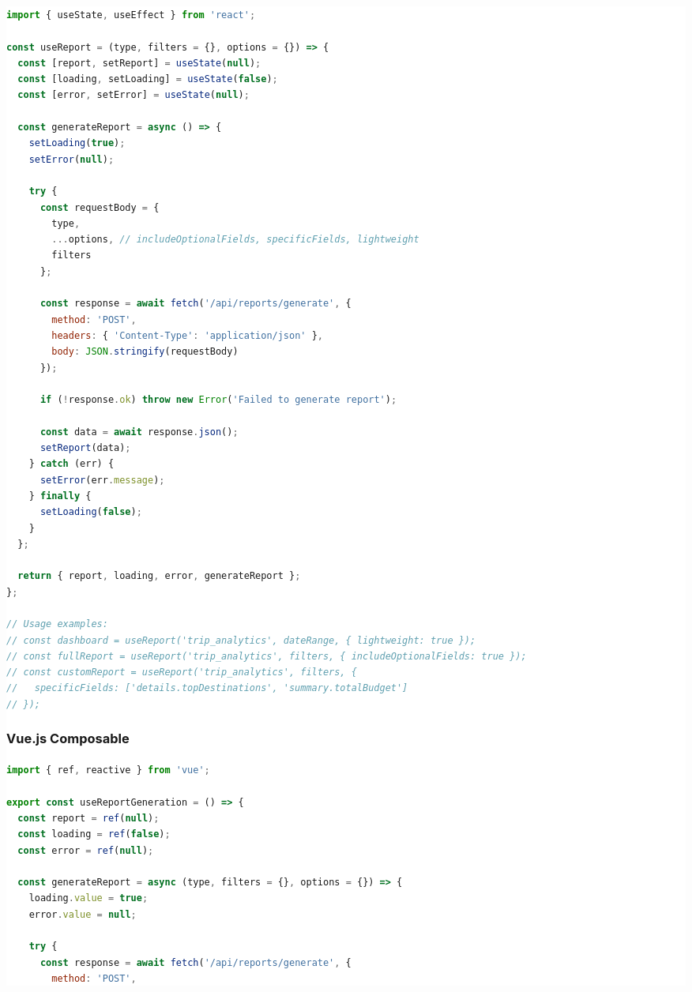 ```jsx
import { useState, useEffect } from 'react';

const useReport = (type, filters = {}, options = {}) => {
  const [report, setReport] = useState(null);
  const [loading, setLoading] = useState(false);
  const [error, setError] = useState(null);

  const generateReport = async () => {
    setLoading(true);
    setError(null);
    
    try {
      const requestBody = {
        type,
        ...options, // includeOptionalFields, specificFields, lightweight
        filters
      };
      
      const response = await fetch('/api/reports/generate', {
        method: 'POST',
        headers: { 'Content-Type': 'application/json' },
        body: JSON.stringify(requestBody)
      });
      
      if (!response.ok) throw new Error('Failed to generate report');
      
      const data = await response.json();
      setReport(data);
    } catch (err) {
      setError(err.message);
    } finally {
      setLoading(false);
    }
  };

  return { report, loading, error, generateReport };
};

// Usage examples:
// const dashboard = useReport('trip_analytics', dateRange, { lightweight: true });
// const fullReport = useReport('trip_analytics', filters, { includeOptionalFields: true });
// const customReport = useReport('trip_analytics', filters, { 
//   specificFields: ['details.topDestinations', 'summary.totalBudget'] 
// });
```

### Vue.js Composable

```javascript
import { ref, reactive } from 'vue';

export const useReportGeneration = () => {
  const report = ref(null);
  const loading = ref(false);
  const error = ref(null);

  const generateReport = async (type, filters = {}, options = {}) => {
    loading.value = true;
    error.value = null;
    
    try {
      const response = await fetch('/api/reports/generate', {
        method: 'POST',
```